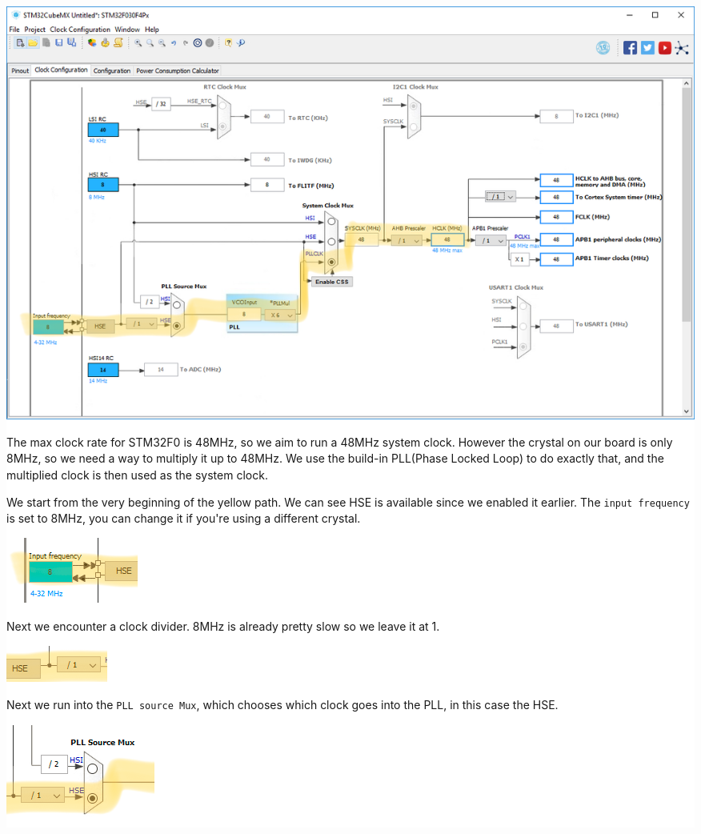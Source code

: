 ![Alt text](resources/cubeclk_anno.png)

The max clock rate for STM32F0 is 48MHz, so we aim to run a 48MHz system clock. However the crystal on our board is only 8MHz, so we need a way to multiply it up to 48MHz. We use the build-in PLL(Phase Locked Loop) to do exactly that, and the multiplied clock is then used as the system clock. 

We start from the very beginning of the yellow path. We can see HSE is available since we enabled it earlier. The `input frequency` is set to 8MHz, you can change it if you're using a different crystal.

![Alt text](resources/cubehse1.png)

Next we encounter a clock divider. 8MHz is already pretty slow so we leave it at 1.

![Alt text](resources/cubehse2.png)

Next we run into the `PLL source Mux`, which chooses which clock goes into the PLL, in this case the HSE.

![Alt text](resources/cubehse3.png)
